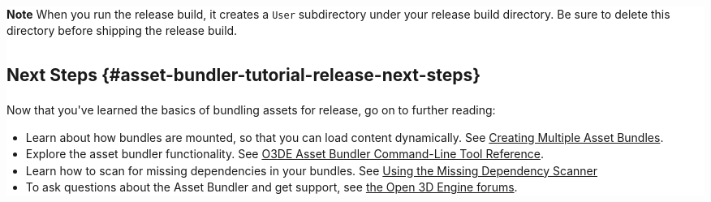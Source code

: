 **Note**
When you run the release build, it creates a `User` subdirectory under your release build directory. Be sure to delete this directory before shipping the release build.

## Next Steps {#asset-bundler-tutorial-release-next-steps}

Now that you've learned the basics of bundling assets for release, go on to further reading:
+ Learn about how bundles are mounted, so that you can load content dynamically. See [Creating Multiple Asset Bundles](/docs/user-guide/tutorials/packaging/tutorial-multiple-bundles.md).
+ Explore the asset bundler functionality. See [O3DE Asset Bundler Command-Line Tool Reference](/docs/user-guide/packaging/asset-bundler/command-line-reference.md).
+ Learn how to scan for missing dependencies in your bundles. See [Using the Missing Dependency Scanner](/docs/user-guide/packaging/asset-bundler/missing-dependency-scanner.md)
+ To ask questions about the Asset Bundler and get support, see [the Open 3D Engine forums](https://forums.awsgametech.com/).
